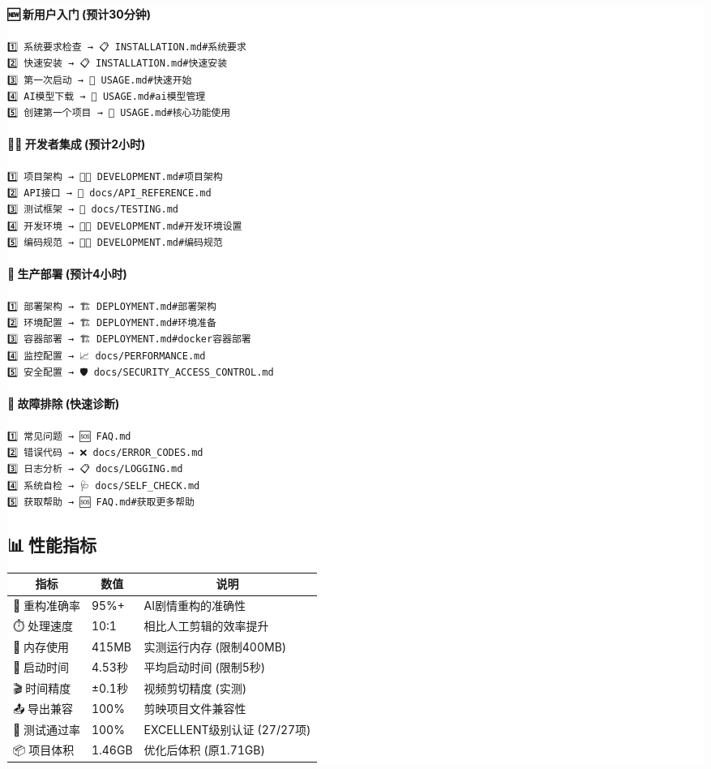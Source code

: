 #### 🆕 **新用户入门** (预计30分钟)
```
1️⃣ 系统要求检查 → 📋 INSTALLATION.md#系统要求
2️⃣ 快速安装 → 📋 INSTALLATION.md#快速安装
3️⃣ 第一次启动 → 📖 USAGE.md#快速开始
4️⃣ AI模型下载 → 📖 USAGE.md#ai模型管理
5️⃣ 创建第一个项目 → 📖 USAGE.md#核心功能使用
```

#### 👨‍💻 **开发者集成** (预计2小时)
```
1️⃣ 项目架构 → 👨‍💻 DEVELOPMENT.md#项目架构
2️⃣ API接口 → 🔌 docs/API_REFERENCE.md
3️⃣ 测试框架 → 🧪 docs/TESTING.md
4️⃣ 开发环境 → 👨‍💻 DEVELOPMENT.md#开发环境设置
5️⃣ 编码规范 → 👨‍💻 DEVELOPMENT.md#编码规范
```

#### 🚀 **生产部署** (预计4小时)
```
1️⃣ 部署架构 → 🏗️ DEPLOYMENT.md#部署架构
2️⃣ 环境配置 → 🏗️ DEPLOYMENT.md#环境准备
3️⃣ 容器部署 → 🏗️ DEPLOYMENT.md#docker容器部署
4️⃣ 监控配置 → 📈 docs/PERFORMANCE.md
5️⃣ 安全配置 → 🛡️ docs/SECURITY_ACCESS_CONTROL.md
```

#### 🔧 **故障排除** (快速诊断)
```
1️⃣ 常见问题 → 🆘 FAQ.md
2️⃣ 错误代码 → ❌ docs/ERROR_CODES.md
3️⃣ 日志分析 → 📋 docs/LOGGING.md
4️⃣ 系统自检 → 🩺 docs/SELF_CHECK.md
5️⃣ 获取帮助 → 🆘 FAQ.md#获取更多帮助
```

## 📊 性能指标

| 指标 | 数值 | 说明 |
|------|------|------|
| 🎯 重构准确率 | 95%+ | AI剧情重构的准确性 |
| ⏱️ 处理速度 | 10:1 | 相比人工剪辑的效率提升 |
| 💾 内存使用 | 415MB | 实测运行内存 (限制400MB) |
| 🚀 启动时间 | 4.53秒 | 平均启动时间 (限制5秒) |
| 🎬 时间精度 | ±0.1秒 | 视频剪切精度 (实测) |
| 📤 导出兼容 | 100% | 剪映项目文件兼容性 |
| 🧪 测试通过率 | 100% | EXCELLENT级别认证 (27/27项) |
| 📦 项目体积 | 1.46GB | 优化后体积 (原1.71GB) |
